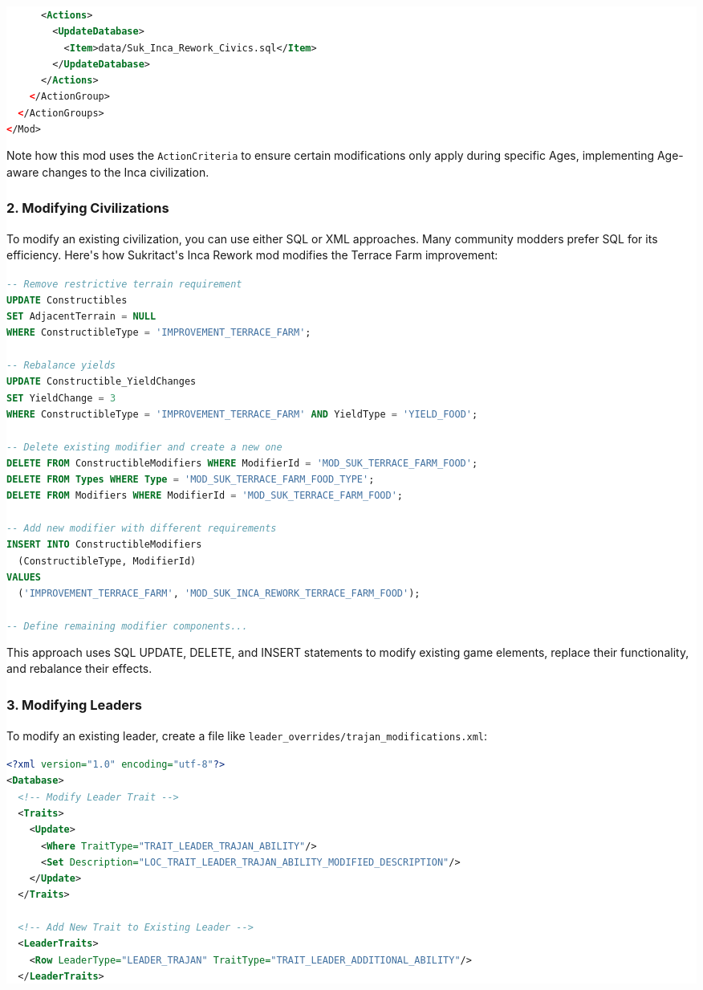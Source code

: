 ```xml
      <Actions>
        <UpdateDatabase>
          <Item>data/Suk_Inca_Rework_Civics.sql</Item>
        </UpdateDatabase>
      </Actions>
    </ActionGroup>
  </ActionGroups>
</Mod>
```

Note how this mod uses the `ActionCriteria` to ensure certain modifications only apply during specific Ages, implementing Age-aware changes to the Inca civilization.

### 2. Modifying Civilizations

To modify an existing civilization, you can use either SQL or XML approaches. Many community modders prefer SQL for its efficiency. Here's how Sukritact's Inca Rework mod modifies the Terrace Farm improvement:

```sql
-- Remove restrictive terrain requirement
UPDATE Constructibles
SET AdjacentTerrain = NULL
WHERE ConstructibleType = 'IMPROVEMENT_TERRACE_FARM';

-- Rebalance yields
UPDATE Constructible_YieldChanges
SET YieldChange = 3
WHERE ConstructibleType = 'IMPROVEMENT_TERRACE_FARM' AND YieldType = 'YIELD_FOOD';

-- Delete existing modifier and create a new one
DELETE FROM ConstructibleModifiers WHERE ModifierId = 'MOD_SUK_TERRACE_FARM_FOOD';
DELETE FROM Types WHERE Type = 'MOD_SUK_TERRACE_FARM_FOOD_TYPE';
DELETE FROM Modifiers WHERE ModifierId = 'MOD_SUK_TERRACE_FARM_FOOD';

-- Add new modifier with different requirements
INSERT INTO ConstructibleModifiers
  (ConstructibleType, ModifierId)
VALUES
  ('IMPROVEMENT_TERRACE_FARM', 'MOD_SUK_INCA_REWORK_TERRACE_FARM_FOOD');

-- Define remaining modifier components...
```

This approach uses SQL UPDATE, DELETE, and INSERT statements to modify existing game elements, replace their functionality, and rebalance their effects.

### 3. Modifying Leaders

To modify an existing leader, create a file like `leader_overrides/trajan_modifications.xml`:

```xml
<?xml version="1.0" encoding="utf-8"?>
<Database>
  <!-- Modify Leader Trait -->
  <Traits>
    <Update>
      <Where TraitType="TRAIT_LEADER_TRAJAN_ABILITY"/>
      <Set Description="LOC_TRAIT_LEADER_TRAJAN_ABILITY_MODIFIED_DESCRIPTION"/>
    </Update>
  </Traits>
  
  <!-- Add New Trait to Existing Leader -->
  <LeaderTraits>
    <Row LeaderType="LEADER_TRAJAN" TraitType="TRAIT_LEADER_ADDITIONAL_ABILITY"/>
  </LeaderTraits>
```